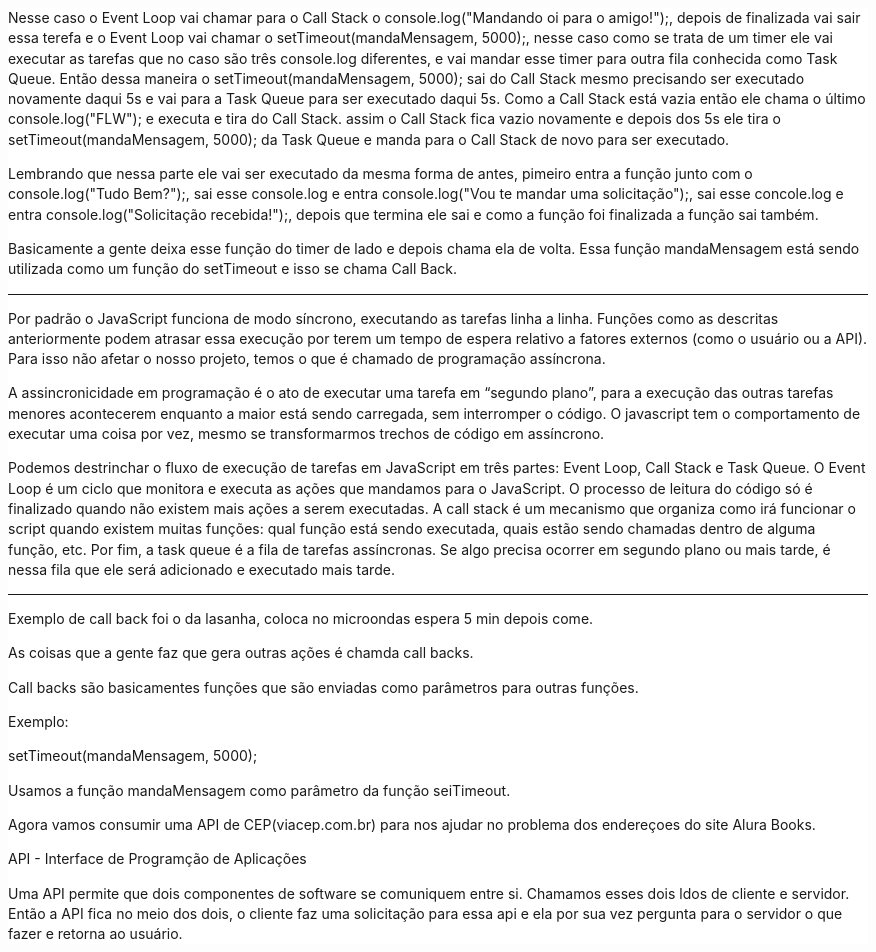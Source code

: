 Nesse caso o Event Loop vai chamar para o Call Stack o console.log("Mandando oi para o amigo!");, depois de finalizada vai sair essa terefa e o Event Loop vai chamar o setTimeout(mandaMensagem, 5000);, nesse caso como se trata de um timer ele vai executar as tarefas que no caso são três console.log diferentes, e vai mandar esse timer para outra fila conhecida como Task Queue. Então dessa maneira o setTimeout(mandaMensagem, 5000); sai do Call Stack mesmo precisando ser executado novamente daqui 5s e vai para a Task Queue para ser executado daqui 5s. Como a Call Stack está vazia então ele chama o último console.log("FLW"); e executa e tira do Call Stack. assim o Call Stack fica vazio novamente e depois dos 5s ele tira o setTimeout(mandaMensagem, 5000); da Task Queue e manda para o Call Stack de novo para ser executado.

Lembrando que nessa parte ele vai ser executado da mesma forma de antes, pimeiro entra a função junto com o console.log("Tudo Bem?");, sai esse console.log e entra console.log("Vou te mandar uma solicitação");, sai esse concole.log e entra console.log("Solicitação recebida!");, depois que termina ele sai e como a função foi finalizada a função sai também.

Basicamente a gente deixa esse função do timer de lado e depois chama ela de volta. Essa função mandaMensagem está sendo utilizada como um função do setTimeout e isso se chama Call Back.

-----------------------------------

Por padrão o JavaScript funciona de modo síncrono, executando as tarefas linha a linha. Funções como as descritas anteriormente podem atrasar essa execução por terem um tempo de espera relativo a fatores externos (como o usuário ou a API). Para isso não afetar o nosso projeto, temos o que é chamado de programação assíncrona.

A assincronicidade em programação é o ato de executar uma tarefa em “segundo plano”, para a execução das outras tarefas menores acontecerem enquanto a maior está sendo carregada, sem interromper o código. O javascript tem o comportamento de executar uma coisa por vez, mesmo se transformarmos trechos de código em assíncrono.

Podemos destrinchar o fluxo de execução de tarefas em JavaScript em três partes: Event Loop, Call Stack e Task Queue. O Event Loop é um ciclo que monitora e executa as ações que mandamos para o JavaScript. O processo de leitura do código só é finalizado quando não existem mais ações a serem executadas. A call stack é um mecanismo que organiza como irá funcionar o script quando existem muitas funções: qual função está sendo executada, quais estão sendo chamadas dentro de alguma função, etc. Por fim, a task queue é a fila de tarefas assíncronas. Se algo precisa ocorrer em segundo plano ou mais tarde, é nessa fila que ele será adicionado e executado mais tarde.

-----------------------------------

Exemplo de call back foi o da lasanha, coloca no microondas espera 5 min depois come.

As coisas que a gente faz que gera outras ações é chamda call backs.

Call backs são basicamentes funções que são enviadas como parâmetros para outras funções.

Exemplo:

setTimeout(mandaMensagem, 5000);

Usamos a função mandaMensagem como parâmetro da função seiTimeout.

Agora vamos consumir uma API de CEP(viacep.com.br) para nos ajudar no problema dos endereçoes do site Alura Books.

API - Interface de Programção de Aplicações

Uma API permite que dois componentes de software se comuniquem entre si. Chamamos esses dois ldos de cliente e servidor. Então a API fica no meio dos dois, o cliente faz uma solicitação para essa api e ela por sua vez pergunta para o servidor o que fazer e retorna ao usuário.
